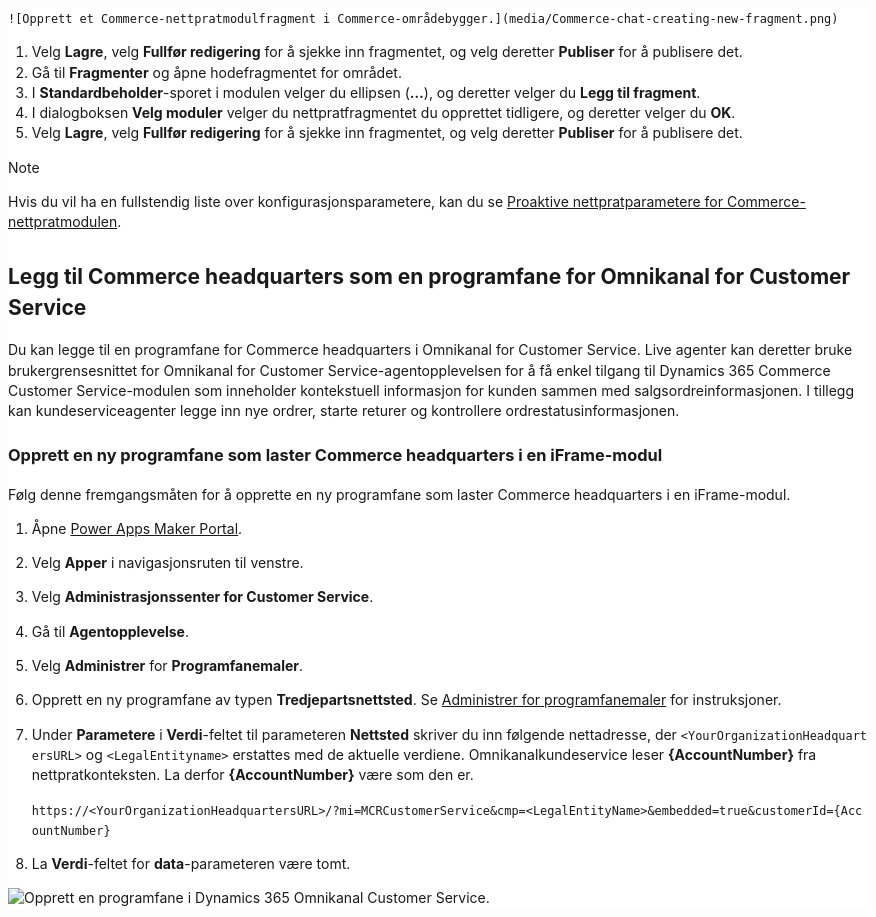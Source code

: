     ![Opprett et Commerce-nettpratmodulfragment i Commerce-områdebygger.](media/Commerce-chat-creating-new-fragment.png)

1. Velg **Lagre**, velg **Fullfør redigering** for å sjekke inn fragmentet, og velg deretter **Publiser** for å publisere det.
1. Gå til **Fragmenter** og åpne hodefragmentet for området.
1. I **Standardbeholder**-sporet i modulen velger du ellipsen (**…**), og deretter velger du **Legg til fragment**.
1. I dialogboksen **Velg moduler** velger du nettpratfragmentet du opprettet tidligere, og deretter velger du **OK**.
1. Velg **Lagre**, velg **Fullfør redigering** for å sjekke inn fragmentet, og velg deretter **Publiser** for å publisere det.

> [!NOTE]
> Hvis du vil ha en fullstendig liste over konfigurasjonsparametere, kan du se [Proaktive nettpratparametere for Commerce-nettpratmodulen](chat-proactive-chat-parameters.md).

## <a name="add-commerce-headquarters-as-an-application-tab-for-omnichannel-for-customer-service"></a>Legg til Commerce headquarters som en programfane for Omnikanal for Customer Service

Du kan legge til en programfane for Commerce headquarters i Omnikanal for Customer Service. Live agenter kan deretter bruke brukergrensesnittet for Omnikanal for Customer Service-agentopplevelsen for å få enkel tilgang til Dynamics 365 Commerce Customer Service-modulen som inneholder kontekstuell informasjon for kunden sammen med salgsordreinformasjonen. I tillegg kan kundeserviceagenter legge inn nye ordrer, starte returer og kontrollere ordrestatusinformasjonen.

### <a name="create-a-new-application-tab-that-loads-commerce-headquarters-in-an-iframe-module"></a>Opprett en ny programfane som laster Commerce headquarters i en iFrame-modul 

Følg denne fremgangsmåten for å opprette en ny programfane som laster Commerce headquarters i en iFrame-modul.

1. Åpne [Power Apps Maker Portal](https://make.powerapps.com).
1. Velg **Apper** i navigasjonsruten til venstre.
1. Velg **Administrasjonssenter for Customer Service**.
1. Gå til **Agentopplevelse**.
1. Velg **Administrer** for **Programfanemaler**.
1. Opprett en ny programfane av typen **Tredjepartsnettsted**. Se [Administrer for programfanemaler](/dynamics365/app-profile-manager/application-tab-templates?tabs=customerserviceadmincenter) for instruksjoner.
1. Under **Parametere** i **Verdi**-feltet til parameteren **Nettsted** skriver du inn følgende nettadresse, der `<YourOrganizationHeadquartersURL>` og `<LegalEntityname>` erstattes med de aktuelle verdiene. Omnikanalkundeservice leser **{AccountNumber}** fra nettpratkonteksten. La derfor **{AccountNumber}** være som den er.

    `https://<YourOrganizationHeadquartersURL>/?mi=MCRCustomerService&cmp=<LegalEntityName>&embedded=true&customerId={AccountNumber}`

1. La **Verdi**-feltet for **data**-parameteren være tomt.

![Opprett en programfane i Dynamics 365 Omnikanal Customer Service.](media/OC-CS-Admin-Application-Tab-Parameters.png)
